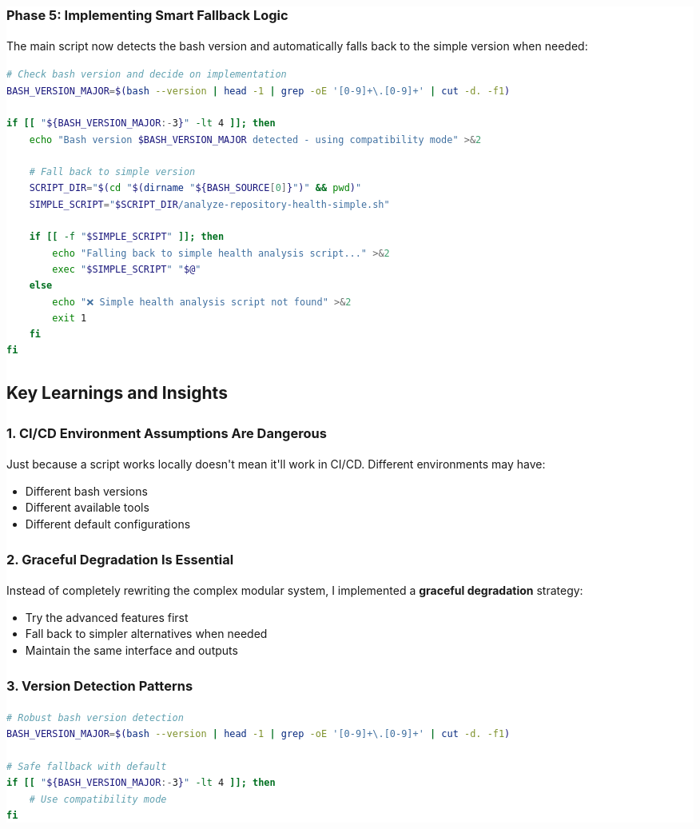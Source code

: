 ### Phase 5: Implementing Smart Fallback Logic

The main script now detects the bash version and automatically falls back to the simple version when needed:

```bash
# Check bash version and decide on implementation
BASH_VERSION_MAJOR=$(bash --version | head -1 | grep -oE '[0-9]+\.[0-9]+' | cut -d. -f1)

if [[ "${BASH_VERSION_MAJOR:-3}" -lt 4 ]]; then
    echo "Bash version $BASH_VERSION_MAJOR detected - using compatibility mode" >&2
    
    # Fall back to simple version
    SCRIPT_DIR="$(cd "$(dirname "${BASH_SOURCE[0]}")" && pwd)"
    SIMPLE_SCRIPT="$SCRIPT_DIR/analyze-repository-health-simple.sh"
    
    if [[ -f "$SIMPLE_SCRIPT" ]]; then
        echo "Falling back to simple health analysis script..." >&2
        exec "$SIMPLE_SCRIPT" "$@"
    else
        echo "❌ Simple health analysis script not found" >&2
        exit 1
    fi
fi
```

## Key Learnings and Insights

### 1. **CI/CD Environment Assumptions Are Dangerous**

Just because a script works locally doesn't mean it'll work in CI/CD. Different environments may have:

- Different bash versions
- Different available tools
- Different default configurations

### 2. **Graceful Degradation Is Essential**

Instead of completely rewriting the complex modular system, I implemented a **graceful degradation** strategy:

- Try the advanced features first
- Fall back to simpler alternatives when needed
- Maintain the same interface and outputs

### 3. **Version Detection Patterns**

```bash
# Robust bash version detection
BASH_VERSION_MAJOR=$(bash --version | head -1 | grep -oE '[0-9]+\.[0-9]+' | cut -d. -f1)

# Safe fallback with default
if [[ "${BASH_VERSION_MAJOR:-3}" -lt 4 ]]; then
    # Use compatibility mode
fi
```
